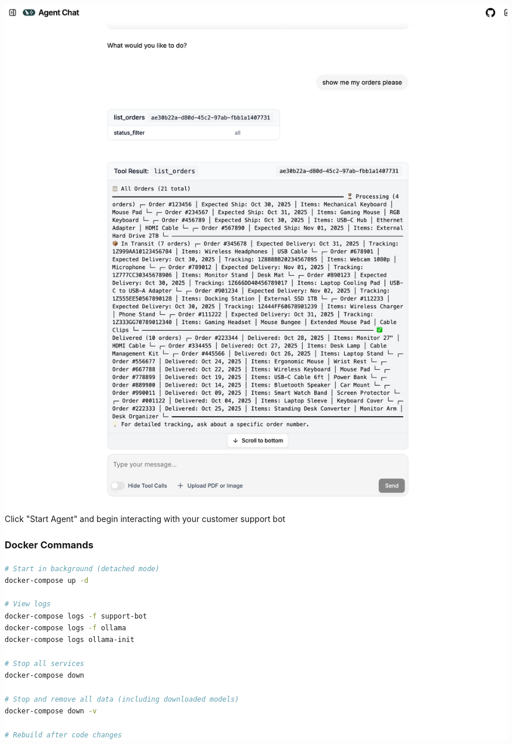    ![Agent UI Orders](images/agent-ui-orders.png)

   Click "Start Agent" and begin interacting with your customer support bot

### Docker Commands

```bash
# Start in background (detached mode)
docker-compose up -d

# View logs
docker-compose logs -f support-bot
docker-compose logs -f ollama
docker-compose logs ollama-init

# Stop all services
docker-compose down

# Stop and remove all data (including downloaded models)
docker-compose down -v

# Rebuild after code changes
```